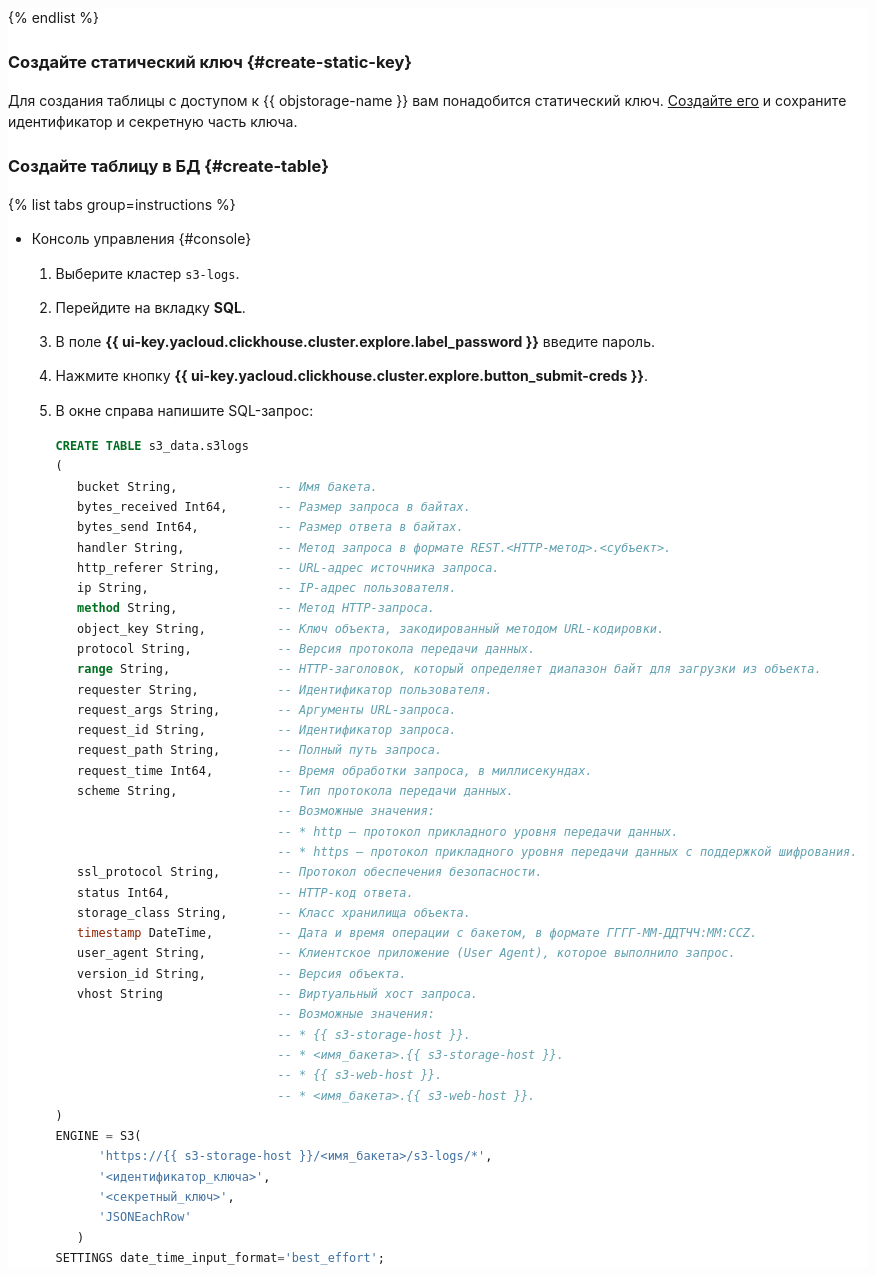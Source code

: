 {% endlist %}

### Создайте статический ключ {#create-static-key}

Для создания таблицы с доступом к {{ objstorage-name }} вам понадобится статический ключ. [Создайте его](../../iam/operations/sa/create-access-key.md) и сохраните идентификатор и секретную часть ключа.

### Создайте таблицу в БД {#create-table}

{% list tabs group=instructions %}

- Консоль управления {#console}

  1. Выберите кластер `s3-logs`.
  1. Перейдите на вкладку **SQL**.
  1. В поле **{{ ui-key.yacloud.clickhouse.cluster.explore.label_password }}** введите пароль.
  1. Нажмите кнопку **{{ ui-key.yacloud.clickhouse.cluster.explore.button_submit-creds }}**.
  1. В окне справа напишите SQL-запрос:

     ```sql
     CREATE TABLE s3_data.s3logs
     (
        bucket String,              -- Имя бакета.
        bytes_received Int64,       -- Размер запроса в байтах.
        bytes_send Int64,           -- Размер ответа в байтах.
        handler String,             -- Метод запроса в формате REST.<HTTP-метод>.<субъект>.
        http_referer String,        -- URL-адрес источника запроса.
        ip String,                  -- IP-адрес пользователя.
        method String,              -- Метод HTTP-запроса.
        object_key String,          -- Ключ объекта, закодированный методом URL-кодировки.
        protocol String,            -- Версия протокола передачи данных.
        range String,               -- HTTP-заголовок, который определяет диапазон байт для загрузки из объекта.
        requester String,           -- Идентификатор пользователя.
        request_args String,        -- Аргументы URL-запроса.
        request_id String,          -- Идентификатор запроса.
        request_path String,        -- Полный путь запроса.
        request_time Int64,         -- Время обработки запроса, в миллисекундах.
        scheme String,              -- Тип протокола передачи данных.
                                    -- Возможные значения:
                                    -- * http — протокол прикладного уровня передачи данных.
                                    -- * https — протокол прикладного уровня передачи данных с поддержкой шифрования.
        ssl_protocol String,        -- Протокол обеспечения безопасности.
        status Int64,               -- HTTP-код ответа.
        storage_class String,       -- Класс хранилища объекта.
        timestamp DateTime,         -- Дата и время операции с бакетом, в формате ГГГГ-ММ-ДДTЧЧ:ММ:ССZ.
        user_agent String,          -- Клиентское приложение (User Agent), которое выполнило запрос.
        version_id String,          -- Версия объекта.
        vhost String                -- Виртуальный хост запроса.
                                    -- Возможные значения:
                                    -- * {{ s3-storage-host }}.
                                    -- * <имя_бакета>.{{ s3-storage-host }}.
                                    -- * {{ s3-web-host }}.
                                    -- * <имя_бакета>.{{ s3-web-host }}.
     )
     ENGINE = S3(
           'https://{{ s3-storage-host }}/<имя_бакета>/s3-logs/*',
           '<идентификатор_ключа>',
           '<секретный_ключ>',
           'JSONEachRow'
        )
     SETTINGS date_time_input_format='best_effort';
     ```
